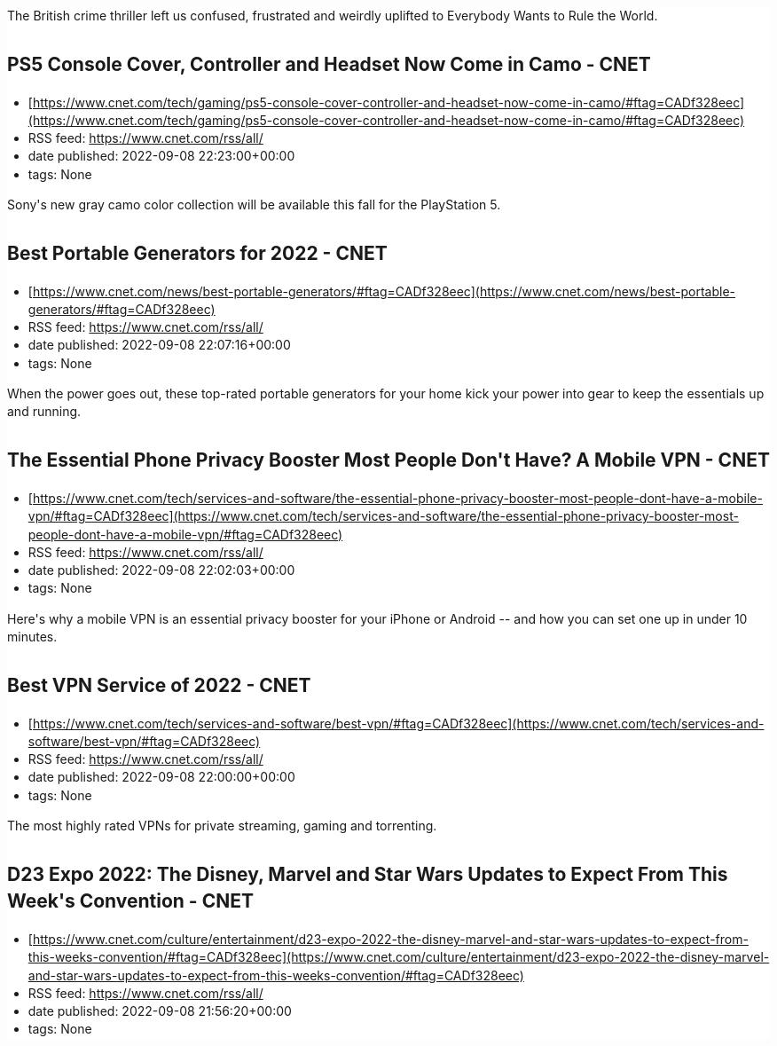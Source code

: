 The British crime thriller left us confused, frustrated and weirdly uplifted to Everybody Wants to Rule the World.

## PS5 Console Cover, Controller and Headset Now Come in Camo     - CNET
 - [https://www.cnet.com/tech/gaming/ps5-console-cover-controller-and-headset-now-come-in-camo/#ftag=CADf328eec](https://www.cnet.com/tech/gaming/ps5-console-cover-controller-and-headset-now-come-in-camo/#ftag=CADf328eec)
 - RSS feed: https://www.cnet.com/rss/all/
 - date published: 2022-09-08 22:23:00+00:00
 - tags: None

Sony's new gray camo color collection will be available this fall for the PlayStation 5.

## Best Portable Generators for 2022     - CNET
 - [https://www.cnet.com/news/best-portable-generators/#ftag=CADf328eec](https://www.cnet.com/news/best-portable-generators/#ftag=CADf328eec)
 - RSS feed: https://www.cnet.com/rss/all/
 - date published: 2022-09-08 22:07:16+00:00
 - tags: None

When the power goes out, these top-rated portable generators for your home kick your power into gear to keep the essentials up and running.

## The Essential Phone Privacy Booster Most People Don't Have? A Mobile VPN     - CNET
 - [https://www.cnet.com/tech/services-and-software/the-essential-phone-privacy-booster-most-people-dont-have-a-mobile-vpn/#ftag=CADf328eec](https://www.cnet.com/tech/services-and-software/the-essential-phone-privacy-booster-most-people-dont-have-a-mobile-vpn/#ftag=CADf328eec)
 - RSS feed: https://www.cnet.com/rss/all/
 - date published: 2022-09-08 22:02:03+00:00
 - tags: None

Here's why a mobile VPN is an essential privacy booster for your iPhone or Android -- and how you can set one up in under 10 minutes.

## Best VPN Service of 2022     - CNET
 - [https://www.cnet.com/tech/services-and-software/best-vpn/#ftag=CADf328eec](https://www.cnet.com/tech/services-and-software/best-vpn/#ftag=CADf328eec)
 - RSS feed: https://www.cnet.com/rss/all/
 - date published: 2022-09-08 22:00:00+00:00
 - tags: None

The most highly rated VPNs for private streaming, gaming and torrenting.

## D23 Expo 2022: The Disney, Marvel and Star Wars Updates to Expect From This Week's Convention     - CNET
 - [https://www.cnet.com/culture/entertainment/d23-expo-2022-the-disney-marvel-and-star-wars-updates-to-expect-from-this-weeks-convention/#ftag=CADf328eec](https://www.cnet.com/culture/entertainment/d23-expo-2022-the-disney-marvel-and-star-wars-updates-to-expect-from-this-weeks-convention/#ftag=CADf328eec)
 - RSS feed: https://www.cnet.com/rss/all/
 - date published: 2022-09-08 21:56:20+00:00
 - tags: None
